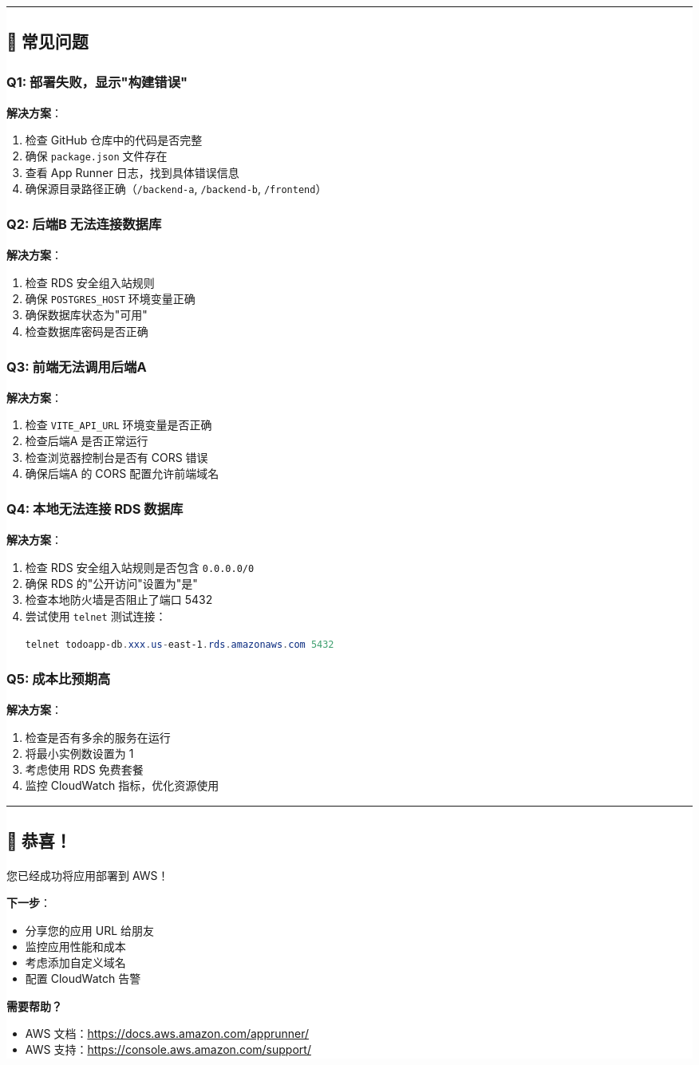
---

## 🔧 常见问题

### Q1: 部署失败，显示"构建错误"

**解决方案**：
1. 检查 GitHub 仓库中的代码是否完整
2. 确保 `package.json` 文件存在
3. 查看 App Runner 日志，找到具体错误信息
4. 确保源目录路径正确（`/backend-a`, `/backend-b`, `/frontend`）

### Q2: 后端B 无法连接数据库

**解决方案**：
1. 检查 RDS 安全组入站规则
2. 确保 `POSTGRES_HOST` 环境变量正确
3. 确保数据库状态为"可用"
4. 检查数据库密码是否正确

### Q3: 前端无法调用后端A

**解决方案**：
1. 检查 `VITE_API_URL` 环境变量是否正确
2. 检查后端A 是否正常运行
3. 检查浏览器控制台是否有 CORS 错误
4. 确保后端A 的 CORS 配置允许前端域名

### Q4: 本地无法连接 RDS 数据库

**解决方案**：
1. 检查 RDS 安全组入站规则是否包含 `0.0.0.0/0`
2. 确保 RDS 的"公开访问"设置为"是"
3. 检查本地防火墙是否阻止了端口 5432
4. 尝试使用 `telnet` 测试连接：
   ```powershell
   telnet todoapp-db.xxx.us-east-1.rds.amazonaws.com 5432
   ```

### Q5: 成本比预期高

**解决方案**：
1. 检查是否有多余的服务在运行
2. 将最小实例数设置为 1
3. 考虑使用 RDS 免费套餐
4. 监控 CloudWatch 指标，优化资源使用

---

## 🎉 恭喜！

您已经成功将应用部署到 AWS！

**下一步**：
- 分享您的应用 URL 给朋友
- 监控应用性能和成本
- 考虑添加自定义域名
- 配置 CloudWatch 告警

**需要帮助？**
- AWS 文档：https://docs.aws.amazon.com/apprunner/
- AWS 支持：https://console.aws.amazon.com/support/
